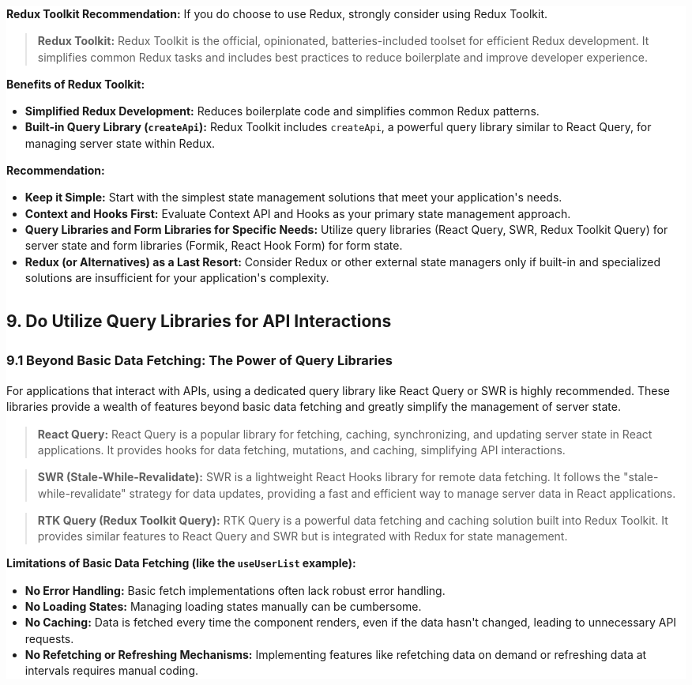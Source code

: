 **Redux Toolkit Recommendation:** If you do choose to use Redux, strongly consider using Redux Toolkit.

> **Redux Toolkit:** Redux Toolkit is the official, opinionated, batteries-included toolset for efficient Redux development. It simplifies common Redux tasks and includes best practices to reduce boilerplate and improve developer experience.

**Benefits of Redux Toolkit:**

*   **Simplified Redux Development:** Reduces boilerplate code and simplifies common Redux patterns.
*   **Built-in Query Library (`createApi`):** Redux Toolkit includes `createApi`, a powerful query library similar to React Query, for managing server state within Redux.

**Recommendation:**

*   **Keep it Simple:** Start with the simplest state management solutions that meet your application's needs.
*   **Context and Hooks First:** Evaluate Context API and Hooks as your primary state management approach.
*   **Query Libraries and Form Libraries for Specific Needs:** Utilize query libraries (React Query, SWR, Redux Toolkit Query) for server state and form libraries (Formik, React Hook Form) for form state.
*   **Redux (or Alternatives) as a Last Resort:** Consider Redux or other external state managers only if built-in and specialized solutions are insufficient for your application's complexity.

## 9. Do Utilize Query Libraries for API Interactions

### 9.1  Beyond Basic Data Fetching: The Power of Query Libraries

For applications that interact with APIs, using a dedicated query library like React Query or SWR is highly recommended. These libraries provide a wealth of features beyond basic data fetching and greatly simplify the management of server state.

> **React Query:** React Query is a popular library for fetching, caching, synchronizing, and updating server state in React applications. It provides hooks for data fetching, mutations, and caching, simplifying API interactions.

> **SWR (Stale-While-Revalidate):** SWR is a lightweight React Hooks library for remote data fetching. It follows the "stale-while-revalidate" strategy for data updates, providing a fast and efficient way to manage server data in React applications.

> **RTK Query (Redux Toolkit Query):** RTK Query is a powerful data fetching and caching solution built into Redux Toolkit. It provides similar features to React Query and SWR but is integrated with Redux for state management.

**Limitations of Basic Data Fetching (like the `useUserList` example):**

*   **No Error Handling:**  Basic fetch implementations often lack robust error handling.
*   **No Loading States:**  Managing loading states manually can be cumbersome.
*   **No Caching:**  Data is fetched every time the component renders, even if the data hasn't changed, leading to unnecessary API requests.
*   **No Refetching or Refreshing Mechanisms:**  Implementing features like refetching data on demand or refreshing data at intervals requires manual coding.
